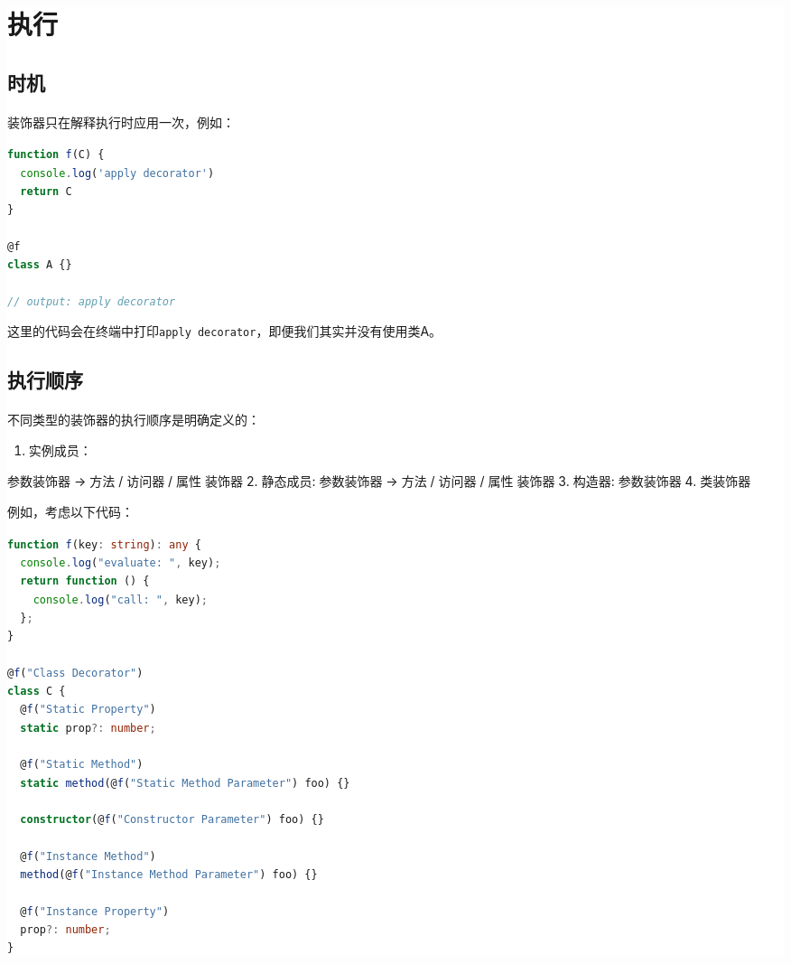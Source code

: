 # 执行

## 时机

装饰器只在解释执行时应用一次，例如：

```typescript
function f(C) {
  console.log('apply decorator')
  return C
}

@f
class A {}

// output: apply decorator
```

这里的代码会在终端中打印`apply decorator`，即便我们其实并没有使用类A。

## 执行顺序

不同类型的装饰器的执行顺序是明确定义的：

1. 实例成员：

参数装饰器 -> 方法 / 访问器 / 属性 装饰器 2. 静态成员:
参数装饰器 -> 方法 / 访问器 / 属性 装饰器 3. 构造器: 参数装饰器 4. 类装饰器

例如，考虑以下代码：

```typescript
function f(key: string): any {
  console.log("evaluate: ", key);
  return function () {
    console.log("call: ", key);
  };
}

@f("Class Decorator")
class C {
  @f("Static Property")
  static prop?: number;

  @f("Static Method")
  static method(@f("Static Method Parameter") foo) {}

  constructor(@f("Constructor Parameter") foo) {}

  @f("Instance Method")
  method(@f("Instance Method Parameter") foo) {}

  @f("Instance Property")
  prop?: number;
}
```
